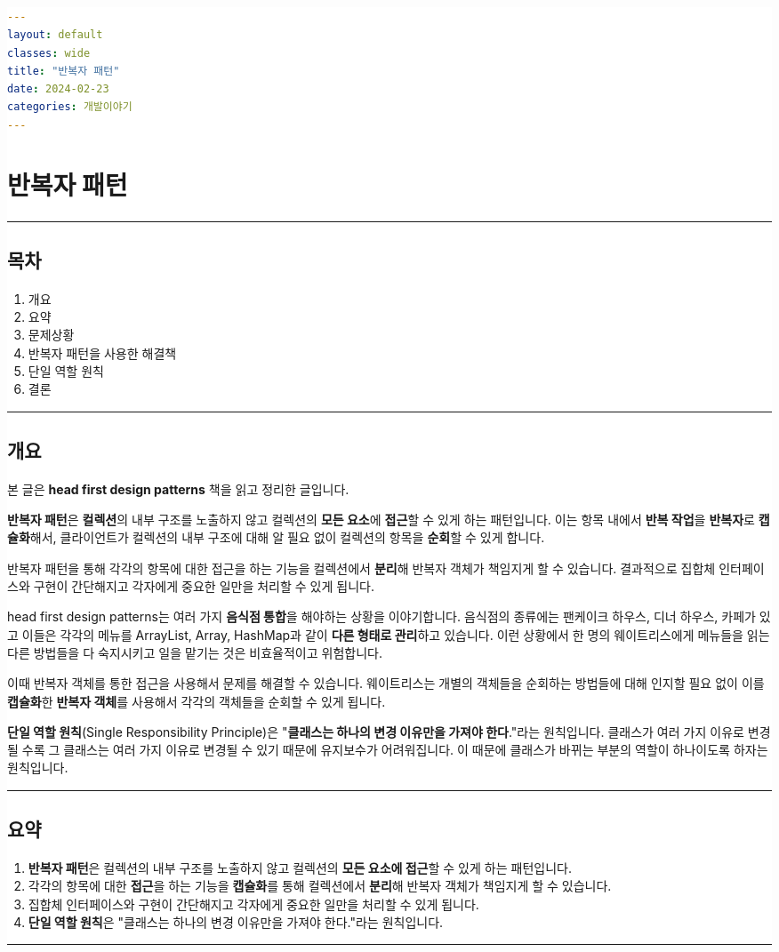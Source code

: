 ```yaml
---
layout: default
classes: wide
title: "반복자 패턴"
date: 2024-02-23
categories: 개발이야기
---
```


# 반복자 패턴

---

## 목차

1. 개요
2. 요약
3. 문제상황
4. 반복자 패턴을 사용한 해결책
5. 단일 역할 원칙
6. 결론

---

## 개요

본 글은 **head first design patterns** 책을 읽고 정리한 글입니다.

**반복자 패턴**은 **컬렉션**의 내부 구조를 노출하지 않고 컬렉션의 **모든 요소**에 **접근**할 수 있게 하는 패턴입니다. 이는 항목 내에서 **반복 작업**을 **반복자**로 **캡슐화**해서, 클라이언트가 컬렉션의 내부 구조에 대해 알 필요 없이 컬렉션의 항목을 **순회**할 수 있게 합니다.

반복자 패턴을 통해 각각의 항목에 대한 접근을 하는 기능을 컬렉션에서 **분리**해 반복자 객체가 책임지게 할 수 있습니다. 결과적으로 집합체 인터페이스와 구현이 간단해지고 각자에게 중요한 일만을 처리할 수 있게 됩니다.

head first design patterns는 여러 가지 **음식점 통합**을 해야하는 상황을 이야기합니다. 음식점의 종류에는 팬케이크 하우스, 디너 하우스, 카페가 있고 이들은 각각의 메뉴를 ArrayList, Array, HashMap과 같이 **다른 형태로 관리**하고 있습니다. 이런 상황에서 한 명의 웨이트리스에게 메뉴들을 읽는 다른 방법들을 다 숙지시키고 일을 맡기는 것은 비효율적이고 위험합니다.

이때 반복자 객체를 통한 접근을 사용해서 문제를 해결할 수 있습니다. 웨이트리스는 개별의 객체들을 순회하는 방법들에 대해 인지할 필요 없이 이를 **캡슐화**한 **반복자 객체**를 사용해서 각각의 객체들을 순회할 수 있게 됩니다.

**단일 역할 원칙**(Single Responsibility Principle)은 "**클래스는 하나의 변경 이유만을 가져야 한다**."라는 원칙입니다. 클래스가 여러 가지 이유로 변경될 수록 그 클래스는 여러 가지 이유로 변경될 수 있기 때문에 유지보수가 어려워집니다. 이 때문에 클래스가 바뀌는 부분의 역할이 하나이도록 하자는 원칙입니다.

---

## 요약

1. **반복자 패턴**은 컬렉션의 내부 구조를 노출하지 않고 컬렉션의 **모든 요소에 접근**할 수 있게 하는 패턴입니다.
2. 각각의 항목에 대한 **접근**을 하는 기능을 **캡슐화**를 통해 컬렉션에서 **분리**해 반복자 객체가 책임지게 할 수 있습니다.
3. 집합체 인터페이스와 구현이 간단해지고 각자에게 중요한 일만을 처리할 수 있게 됩니다.
4. **단일 역할 원칙**은 "클래스는 하나의 변경 이유만을 가져야 한다."라는 원칙입니다.

---